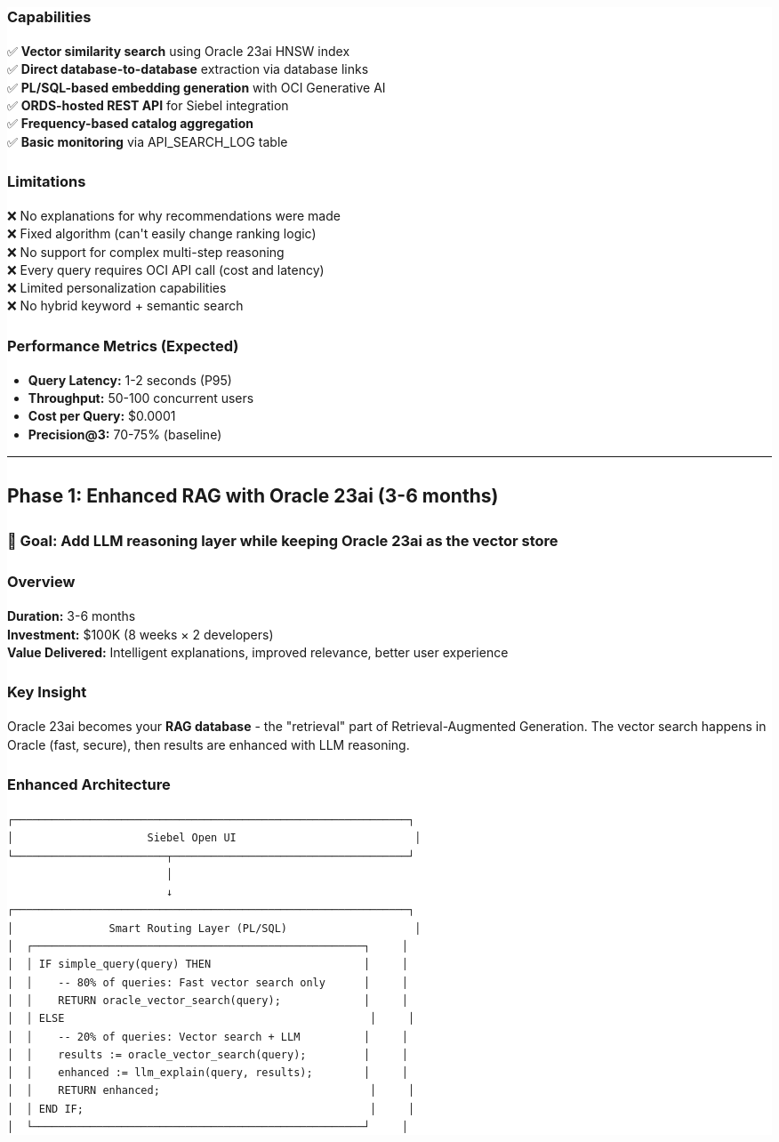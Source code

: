 ### Capabilities

✅ **Vector similarity search** using Oracle 23ai HNSW index  
✅ **Direct database-to-database** extraction via database links  
✅ **PL/SQL-based embedding generation** with OCI Generative AI  
✅ **ORDS-hosted REST API** for Siebel integration  
✅ **Frequency-based catalog aggregation**  
✅ **Basic monitoring** via API_SEARCH_LOG table  

### Limitations

❌ No explanations for why recommendations were made  
❌ Fixed algorithm (can't easily change ranking logic)  
❌ No support for complex multi-step reasoning  
❌ Every query requires OCI API call (cost and latency)  
❌ Limited personalization capabilities  
❌ No hybrid keyword + semantic search  

### Performance Metrics (Expected)

- **Query Latency:** 1-2 seconds (P95)
- **Throughput:** 50-100 concurrent users
- **Cost per Query:** $0.0001
- **Precision@3:** 70-75% (baseline)

---

## Phase 1: Enhanced RAG with Oracle 23ai (3-6 months)

### 🎯 Goal: Add LLM reasoning layer while keeping Oracle 23ai as the vector store

### Overview

**Duration:** 3-6 months  
**Investment:** $100K (8 weeks × 2 developers)  
**Value Delivered:** Intelligent explanations, improved relevance, better user experience

### Key Insight

Oracle 23ai becomes your **RAG database** - the "retrieval" part of Retrieval-Augmented Generation. The vector search happens in Oracle (fast, secure), then results are enhanced with LLM reasoning.

### Enhanced Architecture

```
┌──────────────────────────────────────────────────────────────┐
│                     Siebel Open UI                            │
└────────────────────────┬─────────────────────────────────────┘
                         │
                         ↓
┌──────────────────────────────────────────────────────────────┐
│               Smart Routing Layer (PL/SQL)                    │
│  ┌────────────────────────────────────────────────────┐     │
│  │ IF simple_query(query) THEN                        │     │
│  │    -- 80% of queries: Fast vector search only      │     │
│  │    RETURN oracle_vector_search(query);             │     │
│  │ ELSE                                                │     │
│  │    -- 20% of queries: Vector search + LLM          │     │
│  │    results := oracle_vector_search(query);         │     │
│  │    enhanced := llm_explain(query, results);        │     │
│  │    RETURN enhanced;                                 │     │
│  │ END IF;                                             │     │
│  └────────────────────────────────────────────────────┘     │
```
